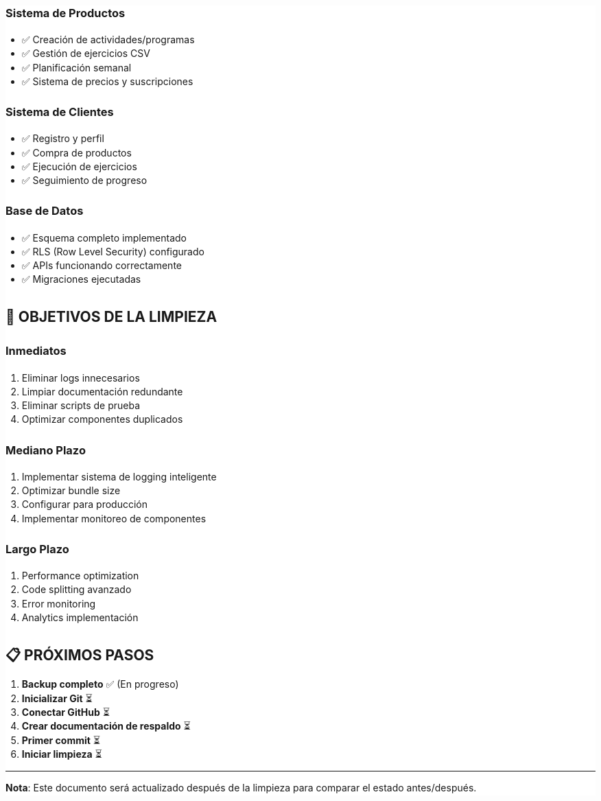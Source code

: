 ### **Sistema de Productos**
- ✅ Creación de actividades/programas
- ✅ Gestión de ejercicios CSV
- ✅ Planificación semanal
- ✅ Sistema de precios y suscripciones

### **Sistema de Clientes**
- ✅ Registro y perfil
- ✅ Compra de productos
- ✅ Ejecución de ejercicios
- ✅ Seguimiento de progreso

### **Base de Datos**
- ✅ Esquema completo implementado
- ✅ RLS (Row Level Security) configurado
- ✅ APIs funcionando correctamente
- ✅ Migraciones ejecutadas

## 🎯 **OBJETIVOS DE LA LIMPIEZA**

### **Inmediatos**
1. Eliminar logs innecesarios
2. Limpiar documentación redundante
3. Eliminar scripts de prueba
4. Optimizar componentes duplicados

### **Mediano Plazo**
1. Implementar sistema de logging inteligente
2. Optimizar bundle size
3. Configurar para producción
4. Implementar monitoreo de componentes

### **Largo Plazo**
1. Performance optimization
2. Code splitting avanzado
3. Error monitoring
4. Analytics implementación

## 📋 **PRÓXIMOS PASOS**

1. **Backup completo** ✅ (En progreso)
2. **Inicializar Git** ⏳
3. **Conectar GitHub** ⏳
4. **Crear documentación de respaldo** ⏳
5. **Primer commit** ⏳
6. **Iniciar limpieza** ⏳

---

**Nota**: Este documento será actualizado después de la limpieza para comparar el estado antes/después.

